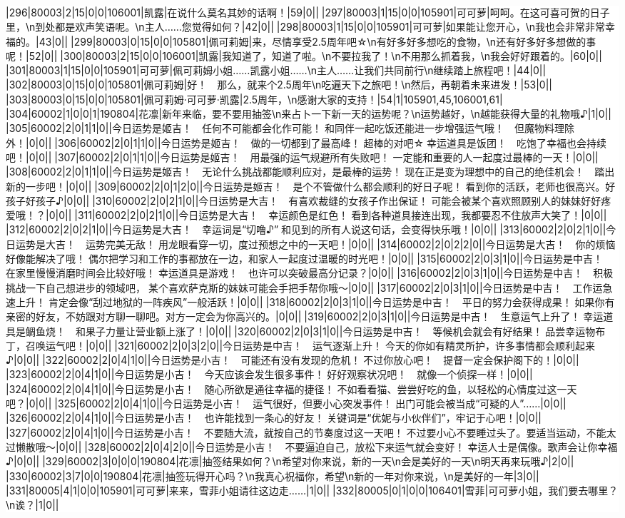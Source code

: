 |296|80003|2|15|0|0|106001|凯露|在说什么莫名其妙的话啊！|59|0||
|297|80003|1|15|0|0|105901|可可萝|呵呵。在这可喜可贺的日子里，\n到处都是欢声笑语呢。\n主人……您觉得如何？|42|0||
|298|80003|1|15|0|0|105901|可可萝|如果能让您开心，\n我也会非常非常幸福的。|43|0||
|299|80003|0|15|0|0|105801|佩可莉姆|来，尽情享受2.5周年吧☆\n有好多好多想吃的食物，\n还有好多好多想做的事呢！|52|0||
|300|80003|2|15|0|0|106001|凯露|我知道了，知道了啦。\n不要拉我了！\n不用那么抓着我，\n我会好好跟着的。|60|0||
|301|80003|1|15|0|0|105901|可可萝|佩可莉姆小姐……凯露小姐……\n主人……让我们共同前行\n继续踏上旅程吧！|44|0||
|302|80003|0|15|0|0|105801|佩可莉姆|好！　那么，就来个2.5周年\n吃遍天下之旅吧！\n然后，再朝着未来进发！|53|0||
|303|80003|0|15|0|0|105801|佩可莉姆·可可萝·凯露|2.5周年，\n感谢大家的支持！|54|1|105901,45,106001,61|
|304|60002|1|0|0|1|190804|花凛|新年来临，要不要用抽签\n来占卜一下新一天的运势呢？\n运势越好，\n越能获得大量的礼物哦♪|1|0||
|305|60002|2|0|1|1|0||今日运势是姬吉！　任何不可能都会化作可能！                 和同伴一起吃饭还能进一步增强运气哦！　但魔物料理除外！|0|0||
|306|60002|2|0|1|1|0||今日运势是姬吉！　做的一切都到了最高峰！  超棒的对吧☆     幸运道具是饭团！　吃饱了幸福也会持续吧！|0|0||
|307|60002|2|0|1|1|0||今日运势是姬吉！　用最强的运气规避所有失败吧！             一定能和重要的人一起度过最棒的一天！|0|0||
|308|60002|2|0|1|1|0||今日运势是姬吉！　无论什么挑战都能顺利应对，是最棒的运势！ 现在正是变为理想中的自己的绝佳机会！　踏出新的一步吧！|0|0||
|309|60002|2|0|1|2|0||今日运势是姬吉！　是个不管做什么都会顺利的好日子呢！       看到你的活跃，老师也很高兴。好孩子好孩子♪|0|0||
|310|60002|2|0|2|1|0||今日运势是大吉！　有喜欢裁缝的女孩子作出保证！             可能会被某个喜欢照顾别人的妹妹好好疼爱哦！？|0|0||
|311|60002|2|0|2|1|0||今日运势是大吉！　幸运颜色是红色！                         看到各种道具接连出现，我都要忍不住放声大笑了！|0|0||
|312|60002|2|0|2|1|0||今日运势是大吉！　幸运词是“切噜♪”                       和见到的所有人说这句话，会变得快乐哦！|0|0||
|313|60002|2|0|2|1|0||今日运势是大吉！　运势完美无敌！                           用龙眼看穿一切，度过预想之中的一天吧！|0|0||
|314|60002|2|0|2|2|0||今日运势是大吉！　你的烦恼好像能解决了哦！                 偶尔把学习和工作的事都放在一边，和家人一起度过温暖的时光吧！|0|0||
|315|60002|2|0|3|1|0||今日运势是中吉！　在家里慢慢消磨时间会比较好哦！           幸运道具是游戏！　也许可以突破最高分记录？|0|0||
|316|60002|2|0|3|1|0||今日运势是中吉！　积极挑战一下自己想进步的领域吧，         某个喜欢萨克斯的妹妹可能会手把手帮你哦～|0|0||
|317|60002|2|0|3|1|0||今日运势是中吉！　工作运急速上升！                         肯定会像“刮过地狱的一阵疾风”一般活跃！|0|0||
|318|60002|2|0|3|1|0||今日运势是中吉！　平日的努力会获得成果！                   如果你有亲密的好友，不妨跟对方聊一聊吧。对方一定会为你高兴的。|0|0||
|319|60002|2|0|3|1|0||今日运势是中吉！　生意运气上升了！                         幸运道具是鲷鱼烧！　和果子力量让营业额上涨了！|0|0||
|320|60002|2|0|3|1|0||今日运势是中吉！　等候机会就会有好结果！                   品尝幸运物布丁，召唤运气吧！|0|0||
|321|60002|2|0|3|2|0||今日运势是中吉！　运气逐渐上升！                           今天的你如有精灵所护，许多事情都会顺利起来♪|0|0||
|322|60002|2|0|4|1|0||今日运势是小吉！　可能还有没有发现的危机！                 不过你放心吧！　提督一定会保护阁下的！|0|0||
|323|60002|2|0|4|1|0||今日运势是小吉！　今天应该会发生很多事件！                 好好观察状况吧！　就像一个侦探一样！|0|0||
|324|60002|2|0|4|1|0||今日运势是小吉！　随心所欲是通往幸福的捷径！               不如看看猫、尝尝好吃的鱼，以轻松的心情度过这一天吧？|0|0||
|325|60002|2|0|4|1|0||今日运势是小吉！　运气很好，但要小心突发事件！             出门可能会被当成“可疑的人”……|0|0||
|326|60002|2|0|4|1|0||今日运势是小吉！　也许能找到一条心的好友！                 关键词是“优妮与小伙伴们”，牢记于心吧！|0|0||
|327|60002|2|0|4|1|0||今日运势是小吉！　不要随大流，就按自己的节奏度过这一天吧！ 不过要小心不要睡过头了。要适当运动，不能太过懒散哦～|0|0||
|328|60002|2|0|4|2|0||今日运势是小吉！　不要逼迫自己，放松下来运气就会变好！     幸运人士是偶像。歌声会让你幸福♪|0|0||
|329|60002|3|0|0|0|190804|花凛|抽签结果如何？\n希望对你来说，新的一天\n会是美好的一天\n明天再来玩哦♪|2|0||
|330|60002|3|7|0|0|190804|花凛|抽签玩得开心吗？\n我真心祝福你，希望\n新的一年对你来说，\n是美好的一年|3|0||
|331|80005|4|1|0|0|105901|可可萝|来来，雪菲小姐请往这边走……|1|0||
|332|80005|0|1|0|0|106401|雪菲|可可萝小姐，我们要去哪里？\n诶？|1|0||